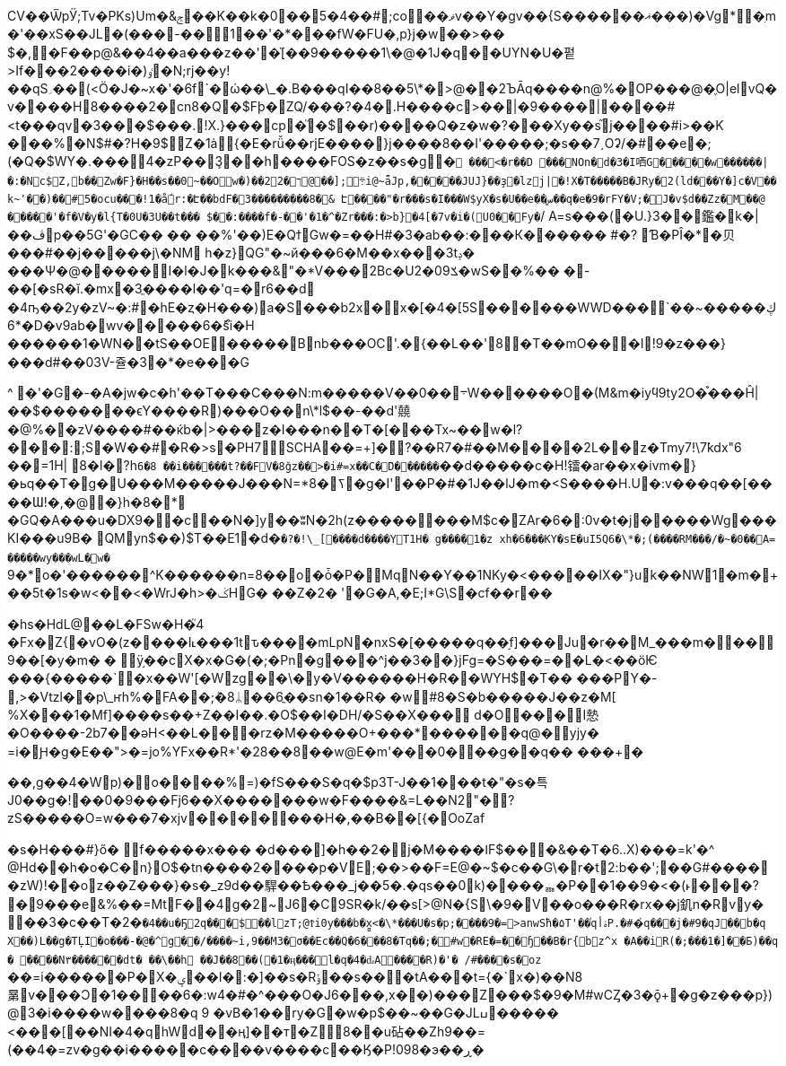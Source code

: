 CV��ѾpӰ;Tv�PKs)Um�&ݮ��K��k�0��5�4��#;co ��ޥv��Y�gv��{S������ޣ���)�Vg\*�ִm�'��xS��JL�(���-��1��'�\*���fW�FU�,p}j�w��>�� $�,�F��p@&��4��a���z��'�֫[��9�����1\�@�1J�q��UYN�U�펕>If���2����i�)ٶ�N;rj��y!��qS؍��(<Ӧ�J�~x�'�6f`�ώ��\_�.B���qI��8��5\*�>@��2ЪĀq����n@%�OP���@�֪O|elvQ�v����H8����2�cn8�Q�$Fþ�ZQ/���?�4�.H����c>��|�9����|����#<t���qv�3���$���.!X.}���cp�֘�$��r)����Q� z�w�?���Xy��s֞j����#i>��K  ���%�N$#�?Η�9$Z�1ȧ {�E�rǚ��rjE����}j����8��I'�����;�s��7ˏOʡ/�#��e�;(�Q�$WY�.���4�zP��Ҙ��h����FOS�z��s�g�` ���<�r� �D ���NOn�d�3�I哂G� ����w������|�:�Nc$Z,b��Zw�F}�H��s��0~��Ow�)��܊;[��@ך�22i@~ǟJp,��֐���JUJ}��ҙ�lzj|�!X�T�����B�J Ry�2(ld���Y�]c�V��k~՚��)��#5�ocu���!1�ǻr:�Է��bdF� 3���������8�&
Է����"�r���s�I���W$yX�s�U��e��س��q�e�9�rFY�V;�J�v$d��Zz�M��@�����'�f�V�y�l{T�0U�3U��t��� $��:����f�-��'�1�^�Zr���:�>b}�4[�7v�i�(U0��Fy�`/ A=s���(�U.}3��鑑�k�|��ڤp��5G'�GC��
�� ��%'��)E�QϯGw�=��H#�3�ab��:���К������ #�?
Ɓ�PÎ�\*�⻉���#��j�����j\�NM
h�z}QG"�~й���6�M��x���3tݚ� ���Ψ�@�����I�l�J�k���&"�\*V���2Bc�U2�0ݎ9�wS��%�� �-��[�sR� ĭ.�mx�3ֱ����l��'q=�r6��d
�4ҧ��2y�zV~�:#�hE�ȥ�H���)a�S���b2x�x�[�4�[5S������WWD���`��~�����ڮ\*6�D�v9ab�wv�����6�ޯši�H
������1�WN��tS��OE�����Вnb���OC'.�{��L��'8�T� �mO���I!9�z���}���d#��03V-쥴�3�\*�e���G
 
 ^
�'�G�-�A�jw�c�h'��T���C���N:m�����V��܋��0W������O�(M&m�iyϥ9ty2O�֯���Ĥ|��$�������ϵY����R)���O��n\*l$��-��d'㚁�@%�\�zV����#��ќb�|>���z�I���n��T�[���Tx~��w�l?���:;S�W��#�R�>s�PH7 SCHA� �=+]�?�؜�R7�#��M����2L��z�Tmy7!\7̀kdx"6 ��=1H|
8�l�ⓦ?h`6�8 ��i������t?��FV�8ǧz��>�i#=x��C�̈D������`��d�����c�H!镭�ar��x�ivm�}�ьq��T�g�U���M�����J���N=\*ߖ�8�g�I'��P�#�1J��ӏJ�m�<S����H.U �:v���q��[����Ɯ!�,�@�}h �8�\* �GQ�A���u�DX9��c��N�]y��ʬN �2h(z��������M$c�ZAr�6�:0v�t�j�����W g���KI���u9B� QMyn$��)$T��E1�d�`�?�!\_[��� �d����YT1H�
g����1�z
xh�6���KY�sE�uI5Q6�\*�;( � ���RM���/�~�0��A=�����wy���wԼ�w�`9�\*o�'������^K������n=8��o�ȱ�P�MqN��Υ��1NKy�<�����IX�"}uk��NW1�m�+��5t�1s�w<��<�WrJ�h>�ݢHG�
��Z�2� '�G�A,�E;I\*G\S�cf��r��
 
 �һs�HdL@��L�FSw�H�֮4
�Fx�Z{�vO�(z����I˪���1tԏ����mLpN�nxS�[�����q��֣f]���Ju�r��M\_���m���9��[�y�m�
� ÿ֣��cX�x�G�(�;�Pn�g���^j��3��}jFg=�S���=��L�<��ӧѤ
���{�����`�x��W'[�Wzg��\� y�V������H�R��WYH$�T�� ���PY�-򚸗,>�Vtzl�߼�p\_ҥh%�FA��;ܶ�8ᛦ��6ֳ��sn�1��R� �w#8�S�b�����J��z�M[ %X���1�Mf]����s��+Z��I��.�O$��I�DH/�S��X��� d�O���I慹�O� ���-2b7��әH<��L���rz�M�����O+���\*������q@�\yjy�  =i�Ԩ� g�E��">�=jo%YFx��R\*'�28��8��w@E�m'���0��� g��q�� ���+֐�
 
 ��,g��4�Wp)�o��� �%=)�fS���S�q� $p3T-J��1���t�"�s�특J0� �g�!��0�9��� Fj6��X�������w�F����&=L��N2"�?zS�����O=w���7�xjv�������H�,��B��[{�OoZaf
 
 �s�H���#}ő�
f�����x��� �d���]�h��2�j�M����ߊF$���&��T�6..X)���=k'�^ @Hd��h�o�C�n}O$�tn����2����p�VE;��>��F=E@�~$�c��G\�r�t2:b��';��G#�� ���zW)!��oٞz��Z���}�s�\_z9d��駻��Ҍ���\_j��5�.�qs��0k)����ퟜ�P��1��9�<�(˫���?�9���e&%��=MtF��4g�2~J6�C9SR�k/ ��s[>@N� {S\�9�V��o���R�rx��j釠n�Rvy�
��3�c��T� 2�`�4��u�Ҕ2q���$��lzT;@Ϯi0y���b�̻x<� \*���U�s�p;����9�=>anwSħ�۵T'��֓qۀأP.�#�҅q���j�#9�qJ��b�qX��)L��g�TĻI�օ���-�@�^g��/����~i,9��M3�σ��Ec��Q�6���8�Tq��;�󑽪#w�RE�=��ɧ��B�r{bz^x �A��iR( �;���1�]��Ƃ)��q�
����N٣������dt�
��\��h ��J��8�� (�1�ӊ���l�q�4�ԃA ����R)�'�
/#����s�oz`��=i������P�X�ؠ��I�:�]��s�Rݹ��s���tA���t={�`x�)��N8晜v���Ͻ�1����6�:w4�#�^���O�J6���,x��)���Z���$�9�M#wCȤ�3�ǭ+�g�z�� �p})@3�i����w����8�q
9 �vB�1��ry�G�w�p$��~��G�JLߎ����� <���[��NI�4�qhWd��ӊ]��т�Z8��u砧��Zh9��=( ��4�=zv�g��i�����c����v���� c��Ӄ�P!098�э��ڕ�
 
